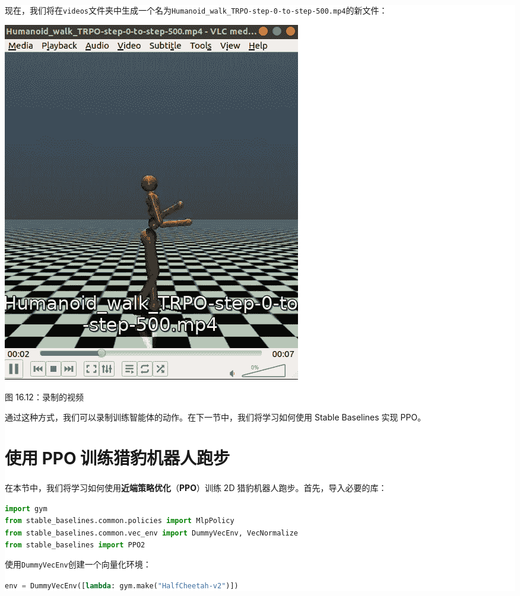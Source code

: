 现在，我们将在`videos`文件夹中生成一个名为`Humanoid_walk_TRPO-step-0-to-step-500.mp4`的新文件：

![](img/B15558_16_12.png)

图 16.12：录制的视频

通过这种方式，我们可以录制训练智能体的动作。在下一节中，我们将学习如何使用 Stable Baselines 实现 PPO。

# 使用 PPO 训练猎豹机器人跑步

在本节中，我们将学习如何使用**近端策略优化**（**PPO**）训练 2D 猎豹机器人跑步。首先，导入必要的库：

```py
import gym
from stable_baselines.common.policies import MlpPolicy
from stable_baselines.common.vec_env import DummyVecEnv, VecNormalize
from stable_baselines import PPO2 
```

使用`DummyVecEnv`创建一个向量化环境：

```py
env = DummyVecEnv([lambda: gym.make("HalfCheetah-v2")]) 
```
